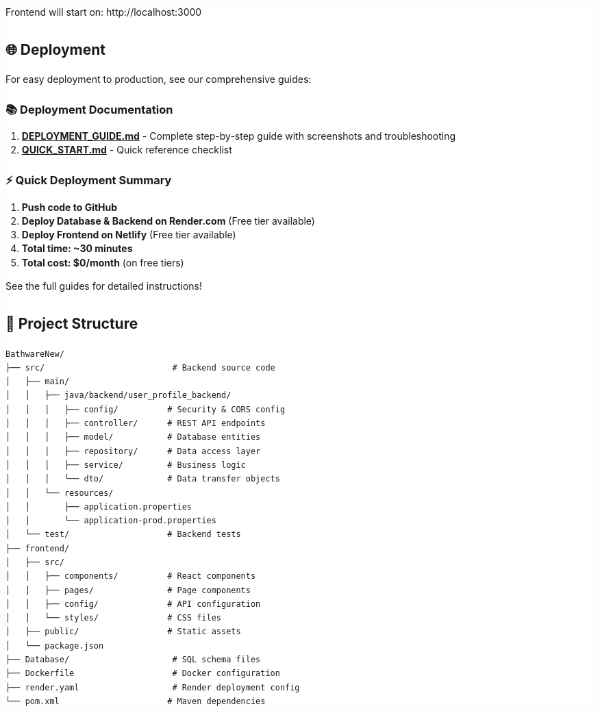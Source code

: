 Frontend will start on: http://localhost:3000

## 🌐 Deployment

For easy deployment to production, see our comprehensive guides:

### 📚 Deployment Documentation

1. **[DEPLOYMENT_GUIDE.md](DEPLOYMENT_GUIDE.md)** - Complete step-by-step guide with screenshots and troubleshooting
2. **[QUICK_START.md](QUICK_START.md)** - Quick reference checklist

### ⚡ Quick Deployment Summary

1. **Push code to GitHub**
2. **Deploy Database & Backend on Render.com** (Free tier available)
3. **Deploy Frontend on Netlify** (Free tier available)
4. **Total time: ~30 minutes**
5. **Total cost: $0/month** (on free tiers)

See the full guides for detailed instructions!

## 📂 Project Structure

```
BathwareNew/
├── src/                          # Backend source code
│   ├── main/
│   │   ├── java/backend/user_profile_backend/
│   │   │   ├── config/          # Security & CORS config
│   │   │   ├── controller/      # REST API endpoints
│   │   │   ├── model/           # Database entities
│   │   │   ├── repository/      # Data access layer
│   │   │   ├── service/         # Business logic
│   │   │   └── dto/             # Data transfer objects
│   │   └── resources/
│   │       ├── application.properties
│   │       └── application-prod.properties
│   └── test/                    # Backend tests
├── frontend/
│   ├── src/
│   │   ├── components/          # React components
│   │   ├── pages/               # Page components
│   │   ├── config/              # API configuration
│   │   └── styles/              # CSS files
│   ├── public/                  # Static assets
│   └── package.json
├── Database/                     # SQL schema files
├── Dockerfile                    # Docker configuration
├── render.yaml                   # Render deployment config
└── pom.xml                      # Maven dependencies
```
